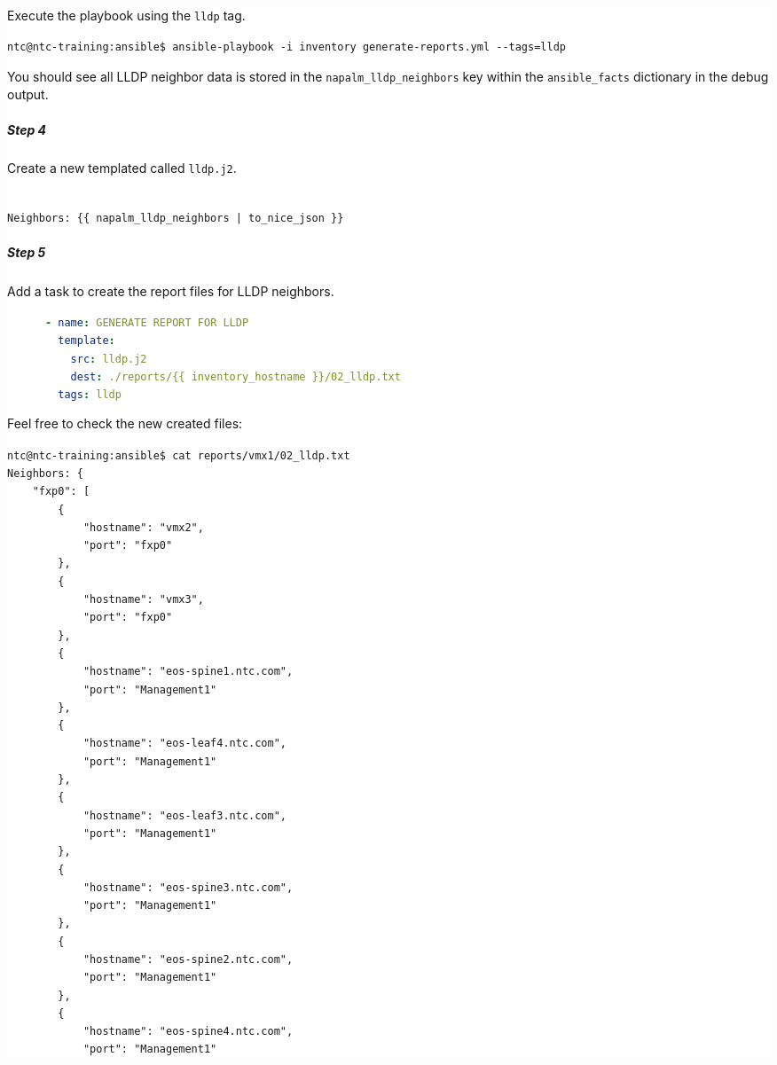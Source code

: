 Execute the playbook using the `lldp` tag.

```
ntc@ntc-training:ansible$ ansible-playbook -i inventory generate-reports.yml --tags=lldp
```

You should see all LLDP neighbor data is stored in the `napalm_lldp_neighbors` key within the `ansible_facts` dictionary in the debug output.  


##### Step 4

Create a new templated called `lldp.j2`.

```

Neighbors: {{ napalm_lldp_neighbors | to_nice_json }}

```

##### Step 5

Add a task to create the report files for LLDP neighbors.

```yaml
      - name: GENERATE REPORT FOR LLDP
        template:
          src: lldp.j2
          dest: ./reports/{{ inventory_hostname }}/02_lldp.txt
        tags: lldp
```

Feel free to check the new created files:

```
ntc@ntc-training:ansible$ cat reports/vmx1/02_lldp.txt
Neighbors: {
    "fxp0": [
        {
            "hostname": "vmx2",
            "port": "fxp0"
        },
        {
            "hostname": "vmx3",
            "port": "fxp0"
        },
        {
            "hostname": "eos-spine1.ntc.com",
            "port": "Management1"
        },
        {
            "hostname": "eos-leaf4.ntc.com",
            "port": "Management1"
        },
        {
            "hostname": "eos-leaf3.ntc.com",
            "port": "Management1"
        },
        {
            "hostname": "eos-spine3.ntc.com",
            "port": "Management1"
        },
        {
            "hostname": "eos-spine2.ntc.com",
            "port": "Management1"
        },
        {
            "hostname": "eos-spine4.ntc.com",
            "port": "Management1"
```